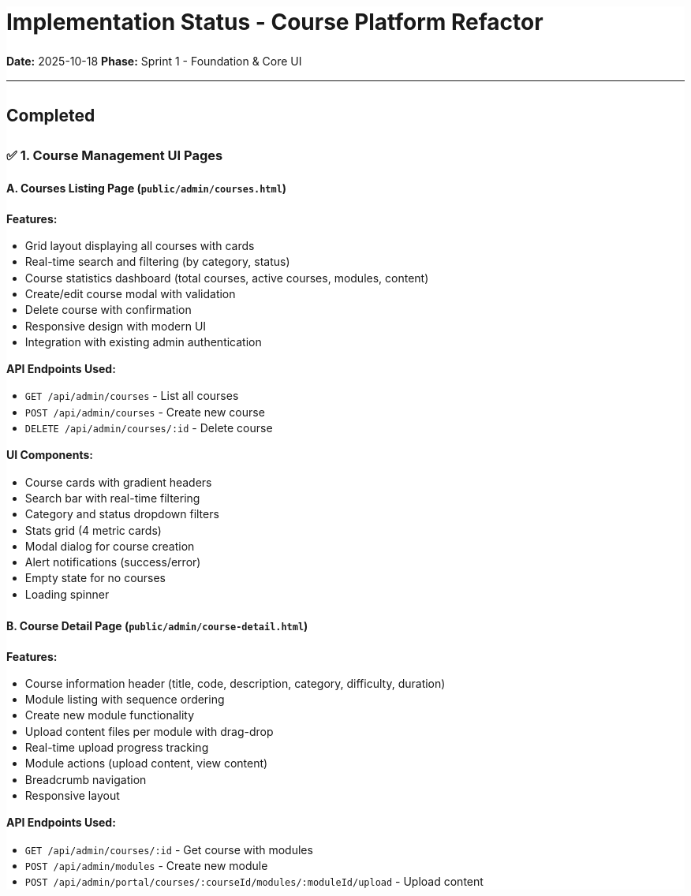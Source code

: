 # Implementation Status - Course Platform Refactor
**Date:** 2025-10-18
**Phase:** Sprint 1 - Foundation & Core UI

---

## Completed

### ✅ 1. Course Management UI Pages

#### A. Courses Listing Page (`public/admin/courses.html`)
**Features:**
- Grid layout displaying all courses with cards
- Real-time search and filtering (by category, status)
- Course statistics dashboard (total courses, active courses, modules, content)
- Create/edit course modal with validation
- Delete course with confirmation
- Responsive design with modern UI
- Integration with existing admin authentication

**API Endpoints Used:**
- `GET /api/admin/courses` - List all courses
- `POST /api/admin/courses` - Create new course
- `DELETE /api/admin/courses/:id` - Delete course

**UI Components:**
- Course cards with gradient headers
- Search bar with real-time filtering
- Category and status dropdown filters
- Stats grid (4 metric cards)
- Modal dialog for course creation
- Alert notifications (success/error)
- Empty state for no courses
- Loading spinner

#### B. Course Detail Page (`public/admin/course-detail.html`)
**Features:**
- Course information header (title, code, description, category, difficulty, duration)
- Module listing with sequence ordering
- Create new module functionality
- Upload content files per module with drag-drop
- Real-time upload progress tracking
- Module actions (upload content, view content)
- Breadcrumb navigation
- Responsive layout

**API Endpoints Used:**
- `GET /api/admin/courses/:id` - Get course with modules
- `POST /api/admin/modules` - Create new module
- `POST /api/admin/portal/courses/:courseId/modules/:moduleId/upload` - Upload content

